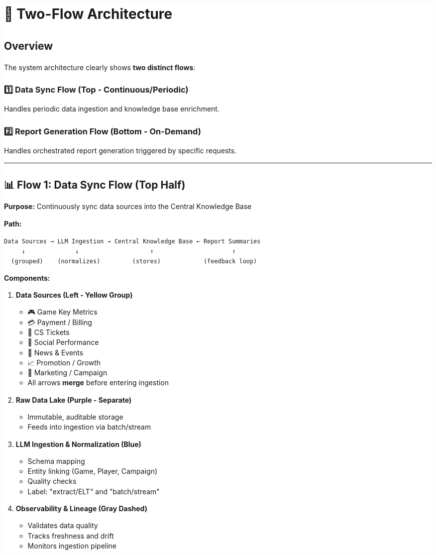 # 🔄 Two-Flow Architecture

## Overview

The system architecture clearly shows **two distinct flows**:

### 1️⃣ **Data Sync Flow (Top - Continuous/Periodic)**
Handles periodic data ingestion and knowledge base enrichment.

### 2️⃣ **Report Generation Flow (Bottom - On-Demand)**
Handles orchestrated report generation triggered by specific requests.

---

## 📊 Flow 1: Data Sync Flow (Top Half)

**Purpose:** Continuously sync data sources into the Central Knowledge Base

**Path:**
```
Data Sources → LLM Ingestion → Central Knowledge Base ← Report Summaries
     ↓              ↓                    ↑                      ↑
  (grouped)    (normalizes)         (stores)            (feedback loop)
```

**Components:**

1. **Data Sources (Left - Yellow Group)**
   - 🎮 Game Key Metrics
   - 💳 Payment / Billing
   - 🎫 CS Tickets
   - 📱 Social Performance
   - 📰 News & Events
   - 📈 Promotion / Growth
   - 📣 Marketing / Campaign
   - All arrows **merge** before entering ingestion

2. **Raw Data Lake (Purple - Separate)**
   - Immutable, auditable storage
   - Feeds into ingestion via batch/stream

3. **LLM Ingestion & Normalization (Blue)**
   - Schema mapping
   - Entity linking (Game, Player, Campaign)
   - Quality checks
   - Label: "extract/ELT" and "batch/stream"

4. **Observability & Lineage (Gray Dashed)**
   - Validates data quality
   - Tracks freshness and drift
   - Monitors ingestion pipeline
